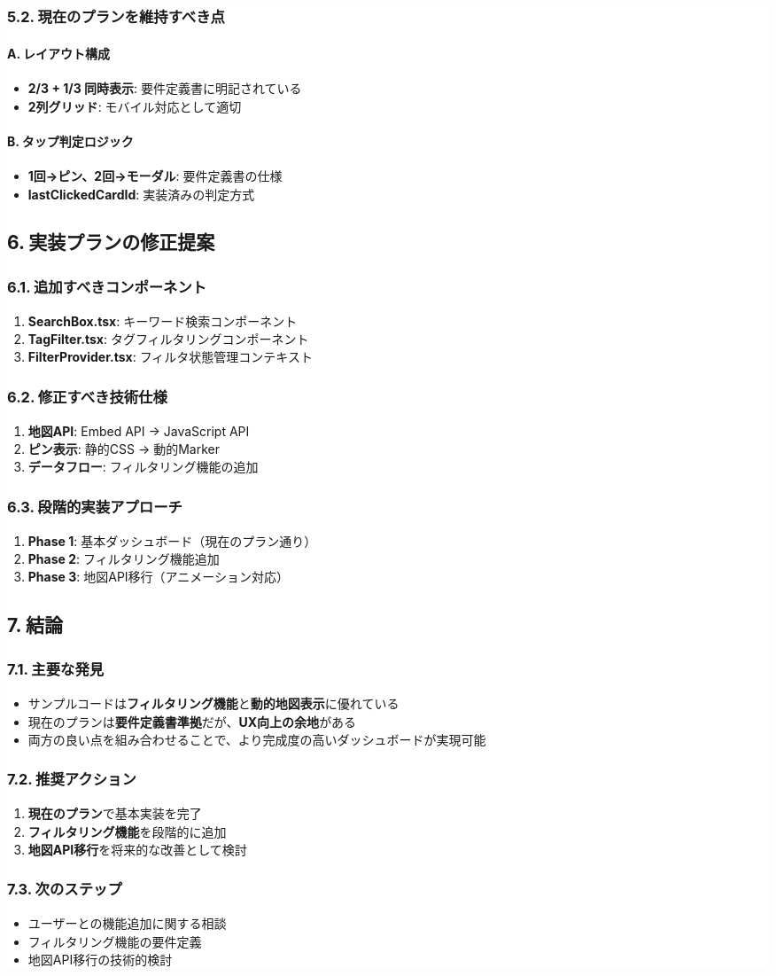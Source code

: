 ### 5.2. 現在のプランを維持すべき点

#### A. レイアウト構成
- **2/3 + 1/3 同時表示**: 要件定義書に明記されている
- **2列グリッド**: モバイル対応として適切

#### B. タップ判定ロジック
- **1回→ピン、2回→モーダル**: 要件定義書の仕様
- **lastClickedCardId**: 実装済みの判定方式

## 6. 実装プランの修正提案

### 6.1. 追加すべきコンポーネント
1. **SearchBox.tsx**: キーワード検索コンポーネント
2. **TagFilter.tsx**: タグフィルタリングコンポーネント
3. **FilterProvider.tsx**: フィルタ状態管理コンテキスト

### 6.2. 修正すべき技術仕様
1. **地図API**: Embed API → JavaScript API
2. **ピン表示**: 静的CSS → 動的Marker
3. **データフロー**: フィルタリング機能の追加

### 6.3. 段階的実装アプローチ
1. **Phase 1**: 基本ダッシュボード（現在のプラン通り）
2. **Phase 2**: フィルタリング機能追加
3. **Phase 3**: 地図API移行（アニメーション対応）

## 7. 結論

### 7.1. 主要な発見
- サンプルコードは**フィルタリング機能**と**動的地図表示**に優れている
- 現在のプランは**要件定義書準拠**だが、**UX向上の余地**がある
- 両方の良い点を組み合わせることで、より完成度の高いダッシュボードが実現可能

### 7.2. 推奨アクション
1. **現在のプラン**で基本実装を完了
2. **フィルタリング機能**を段階的に追加
3. **地図API移行**を将来的な改善として検討

### 7.3. 次のステップ
- ユーザーとの機能追加に関する相談
- フィルタリング機能の要件定義
- 地図API移行の技術的検討